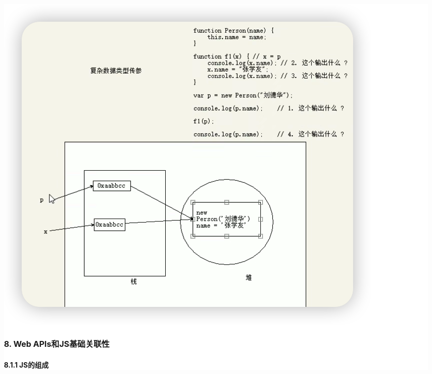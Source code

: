 <img src="/Users/chenzhengqing/Library/Application Support/typora-user-images/image-20221126183042950.png" alt="image-20221126183042950" />

### 8. Web APIs和JS基础关联性

#### 8.1.1 JS的组成
